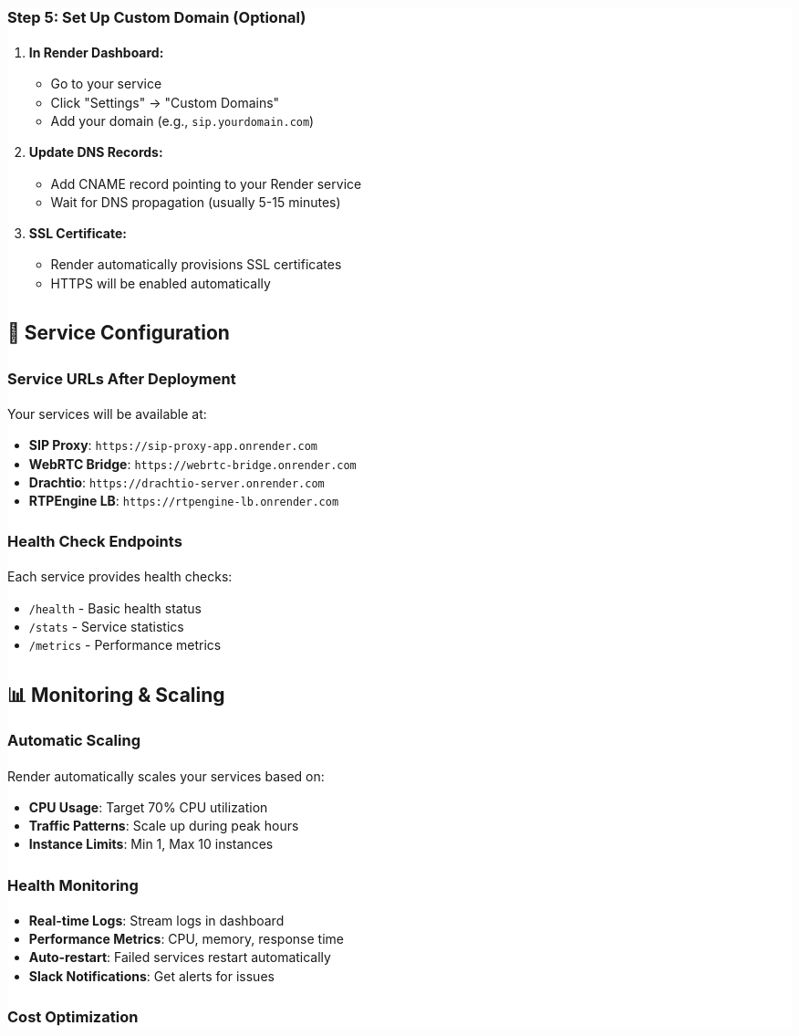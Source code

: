 ### **Step 5: Set Up Custom Domain (Optional)**

1. **In Render Dashboard:**

   - Go to your service
   - Click "Settings" → "Custom Domains"
   - Add your domain (e.g., `sip.yourdomain.com`)

2. **Update DNS Records:**

   - Add CNAME record pointing to your Render service
   - Wait for DNS propagation (usually 5-15 minutes)

3. **SSL Certificate:**
   - Render automatically provisions SSL certificates
   - HTTPS will be enabled automatically

## 🔧 Service Configuration

### **Service URLs After Deployment**

Your services will be available at:

- **SIP Proxy**: `https://sip-proxy-app.onrender.com`
- **WebRTC Bridge**: `https://webrtc-bridge.onrender.com`
- **Drachtio**: `https://drachtio-server.onrender.com`
- **RTPEngine LB**: `https://rtpengine-lb.onrender.com`

### **Health Check Endpoints**

Each service provides health checks:

- `/health` - Basic health status
- `/stats` - Service statistics
- `/metrics` - Performance metrics

## 📊 Monitoring & Scaling

### **Automatic Scaling**

Render automatically scales your services based on:

- **CPU Usage**: Target 70% CPU utilization
- **Traffic Patterns**: Scale up during peak hours
- **Instance Limits**: Min 1, Max 10 instances

### **Health Monitoring**

- **Real-time Logs**: Stream logs in dashboard
- **Performance Metrics**: CPU, memory, response time
- **Auto-restart**: Failed services restart automatically
- **Slack Notifications**: Get alerts for issues

### **Cost Optimization**
